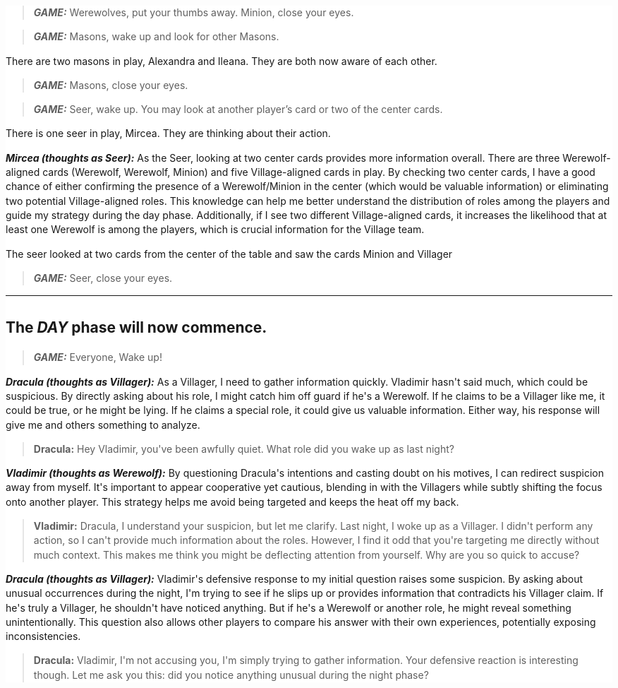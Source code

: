 
>***GAME:*** Werewolves, put your thumbs away. Minion, close your eyes.


>***GAME:*** Masons, wake up and look for other Masons.


There are two masons in play, Alexandra and Ileana. They are both now aware of each other.


>***GAME:*** Masons, close your eyes.


>***GAME:*** Seer, wake up. You may look at another player’s card or two of the center cards.


There is one seer in play, Mircea. They are thinking about their action.


***Mircea (thoughts as Seer):*** As the Seer, looking at two center cards provides more information overall. There are three Werewolf-aligned cards (Werewolf, Werewolf, Minion) and five Village-aligned cards in play. By checking two center cards, I have a good chance of either confirming the presence of a Werewolf/Minion in the center (which would be valuable information) or eliminating two potential Village-aligned roles. This knowledge can help me better understand the distribution of roles among the players and guide my strategy during the day phase. Additionally, if I see two different Village-aligned cards, it increases the likelihood that at least one Werewolf is among the players, which is crucial information for the Village team.


The seer looked at two cards from the center of the table and saw the cards Minion and Villager


>***GAME:*** Seer, close your eyes.


---

## The ***DAY*** phase will now commence.


>***GAME:*** Everyone, Wake up!


***Dracula (thoughts as Villager):*** As a Villager, I need to gather information quickly. Vladimir hasn't said much, which could be suspicious. By directly asking about his role, I might catch him off guard if he's a Werewolf. If he claims to be a Villager like me, it could be true, or he might be lying. If he claims a special role, it could give us valuable information. Either way, his response will give me and others something to analyze.
> **Dracula:** Hey Vladimir, you've been awfully quiet. What role did you wake up as last night?


***Vladimir (thoughts as Werewolf):*** By questioning Dracula's intentions and casting doubt on his motives, I can redirect suspicion away from myself. It's important to appear cooperative yet cautious, blending in with the Villagers while subtly shifting the focus onto another player. This strategy helps me avoid being targeted and keeps the heat off my back.
> **Vladimir:** Dracula, I understand your suspicion, but let me clarify. Last night, I woke up as a Villager. I didn't perform any action, so I can't provide much information about the roles. However, I find it odd that you're targeting me directly without much context. This makes me think you might be deflecting attention from yourself. Why are you so quick to accuse?


***Dracula (thoughts as Villager):*** Vladimir's defensive response to my initial question raises some suspicion. By asking about unusual occurrences during the night, I'm trying to see if he slips up or provides information that contradicts his Villager claim. If he's truly a Villager, he shouldn't have noticed anything. But if he's a Werewolf or another role, he might reveal something unintentionally. This question also allows other players to compare his answer with their own experiences, potentially exposing inconsistencies.
> **Dracula:** Vladimir, I'm not accusing you, I'm simply trying to gather information. Your defensive reaction is interesting though. Let me ask you this: did you notice anything unusual during the night phase?
